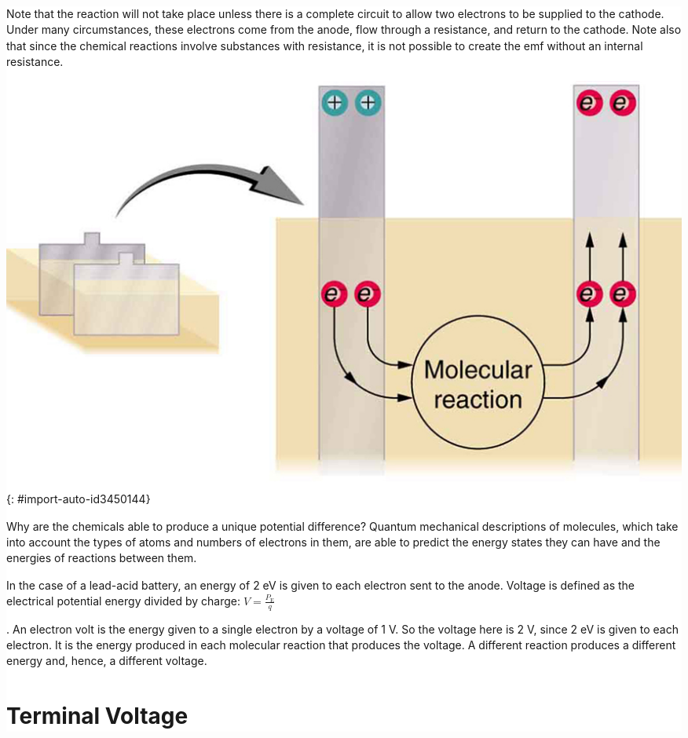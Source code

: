 Note that the reaction will not take place unless there is a complete circuit to allow two electrons to be supplied to the cathode. Under many circumstances, these electrons come from the anode, flow through a resistance, and return to the cathode. Note also that since the chemical reactions involve substances with resistance, it is not possible to create the emf without an internal resistance.

![The diagram shows a simplified view of a battery depicting a rectangular container containing two thin upright metal plates immersed in a liquid. An enlarged view of the metal plates is also shown. One plate has positive charges on it shown as small spheres enclosing a positive sign. The other plate has negative charge on it shown as small spheres enclosing an electron. The electrons are shown to move from the positive plate to the negative plate using arrows through a molecular reaction in the liquid.](../resources/Figure_22_02_04.jpg "Artist&#x2019;s conception of two electrons being forced onto the anode of a cell and two electrons being removed from the cathode of the cell. The chemical reaction in a lead-acid battery places two electrons on the anode and removes two from the cathode. It requires a closed circuit to proceed, since the two electrons must be supplied to the cathode."){: #import-auto-id3450144}


</div>

Why are the chemicals able to produce a unique potential difference? Quantum mechanical descriptions of molecules, which take into account the types of atoms and numbers of electrons in them, are able to predict the energy states they can have and the energies of reactions between them.

In the case of a lead-acid battery, an energy of 2 eV is given to each electron sent to the anode. Voltage is defined as the electrical potential energy divided by charge: <math xmlns="http://www.w3.org/1998/Math/MathML"><semantics><mrow><mrow><mrow><mi>V</mi><mo stretchy="false">=</mo><mfrac><msub><mi>P</mi><mrow><mtext>E</mtext></mrow></msub><mi>q</mi></mfrac></mrow></mrow><mrow /></mrow><annotation encoding="StarMath 5.0"> size 12{V= { {P rSub { size 8{E} } } over {q} } } {}</annotation></semantics></math>

. An electron volt is the energy given to a single electron by a voltage of 1 V. So the voltage here is 2 V, since 2 eV is given to each electron. It is the energy produced in each molecular reaction that produces the voltage. A different reaction produces a different energy and, hence, a different voltage.

# Terminal Voltage
